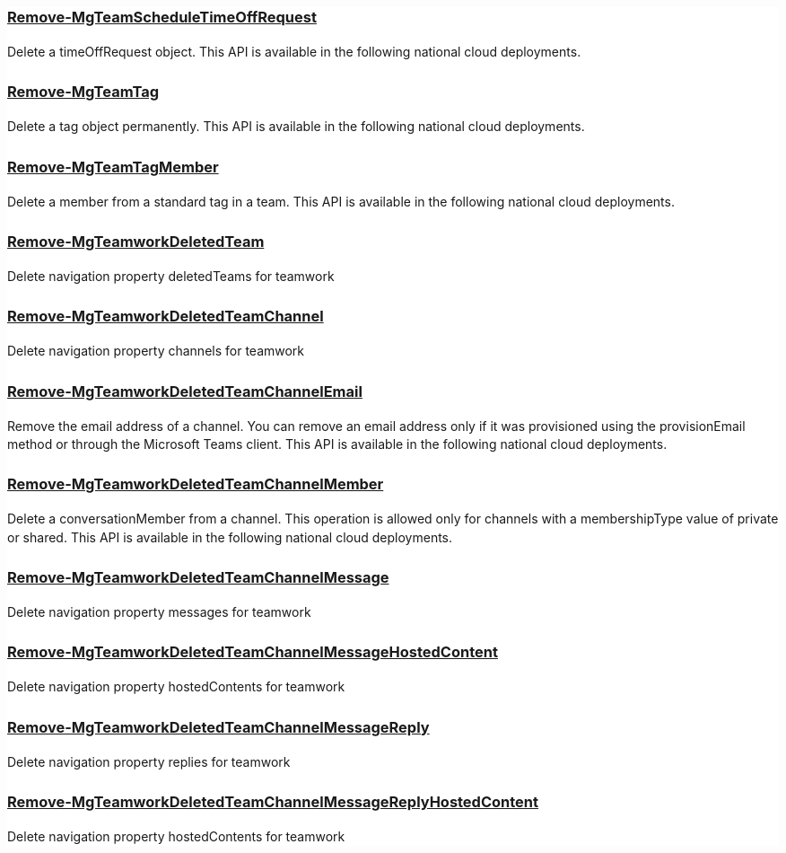 ### [Remove-MgTeamScheduleTimeOffRequest](Remove-MgTeamScheduleTimeOffRequest.md)
Delete a timeOffRequest object.
This API is available in the following national cloud deployments.

### [Remove-MgTeamTag](Remove-MgTeamTag.md)
Delete a tag object permanently.
This API is available in the following national cloud deployments.

### [Remove-MgTeamTagMember](Remove-MgTeamTagMember.md)
Delete a member from a standard tag in a team.
This API is available in the following national cloud deployments.

### [Remove-MgTeamworkDeletedTeam](Remove-MgTeamworkDeletedTeam.md)
Delete navigation property deletedTeams for teamwork

### [Remove-MgTeamworkDeletedTeamChannel](Remove-MgTeamworkDeletedTeamChannel.md)
Delete navigation property channels for teamwork

### [Remove-MgTeamworkDeletedTeamChannelEmail](Remove-MgTeamworkDeletedTeamChannelEmail.md)
Remove the email address of a channel.
You can remove an email address only if it was provisioned using the provisionEmail method or through the Microsoft Teams client.
This API is available in the following national cloud deployments.

### [Remove-MgTeamworkDeletedTeamChannelMember](Remove-MgTeamworkDeletedTeamChannelMember.md)
Delete a conversationMember from a channel.
This operation is allowed only for channels with a membershipType value of private or shared.
This API is available in the following national cloud deployments.

### [Remove-MgTeamworkDeletedTeamChannelMessage](Remove-MgTeamworkDeletedTeamChannelMessage.md)
Delete navigation property messages for teamwork

### [Remove-MgTeamworkDeletedTeamChannelMessageHostedContent](Remove-MgTeamworkDeletedTeamChannelMessageHostedContent.md)
Delete navigation property hostedContents for teamwork

### [Remove-MgTeamworkDeletedTeamChannelMessageReply](Remove-MgTeamworkDeletedTeamChannelMessageReply.md)
Delete navigation property replies for teamwork

### [Remove-MgTeamworkDeletedTeamChannelMessageReplyHostedContent](Remove-MgTeamworkDeletedTeamChannelMessageReplyHostedContent.md)
Delete navigation property hostedContents for teamwork
